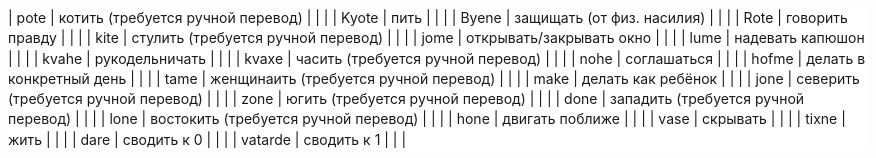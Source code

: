 | pote       | котить (требуется ручной перевод)                                |                                                                                 |                                                                                                  |
| Kyote      | пить                                                             |                                                                                 |                                                                                                  |
| Byene      | защищать (от физ. насилия)                                       |                                                                                 |                                                                                                  |
| Rote       | говорить правду                                                  |                                                                                 |                                                                                                  |
| kite       | стулить (требуется ручной перевод)                               |                                                                                 |                                                                                                  |
| jome       | открывать/закрывать окно                                         |                                                                                 |                                                                                                  |
| lume       | надевать капюшон                                                 |                                                                                 |                                                                                                  |
| kvahe      | рукодельничать                                                   |                                                                                 |                                                                                                  |
| kvaxe      | часить (требуется ручной перевод)                                |                                                                                 |                                                                                                  |
| nohe       | соглашаться                                                      |                                                                                 |                                                                                                  |
| hofme      | делать в конкретный день                                         |                                                                                 |                                                                                                  |
| tame       | женщинаить (требуется ручной перевод)                            |                                                                                 |                                                                                                  |
| make       | делать как ребёнок                                               |                                                                                 |                                                                                                  |
| jone       | северить (требуется ручной перевод)                              |                                                                                 |                                                                                                  |
| zone       | югить (требуется ручной перевод)                                 |                                                                                 |                                                                                                  |
| done       | западить (требуется ручной перевод)                              |                                                                                 |                                                                                                  |
| lone       | востокить (требуется ручной перевод)                             |                                                                                 |                                                                                                  |
| hone       | двигать поближе                                                  |                                                                                 |                                                                                                  |
| vase       | скрывать                                                         |                                                                                 |                                                                                                  |
| tixne      | жить                                                             |                                                                                 |                                                                                                  |
| dare       | сводить к 0                                                      |                                                                                 |                                                                                                  |
| vatarde    | сводить к 1                                                      |                                                                                 |                                                                                                  |
